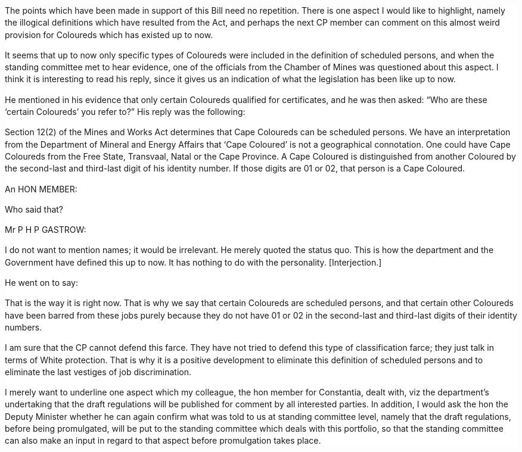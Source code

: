 <p>The points which have been made in support of this Bill need no repetition. There is one aspect I would like to highlight, namely the illogical definitions which have resulted from the Act, and perhaps the next CP member can comment on this almost weird provision for Coloureds which has existed up to now.</p>

<p>It seems that up to now only specific types of Coloureds were included in the definition of scheduled persons, and when the standing committee met to hear evidence, one of the officials from the Chamber of Mines was questioned about this aspect. I think it is interesting to read his reply, since it gives us an indication of what the legislation has been like up to now.</p>

<p>He mentioned in his evidence that only certain Coloureds qualified for certificates, and he was then asked: &#x201C;Who are these <span class="col_3443-3444" refersTo="page_0566"/>&#x2018;certain Coloureds&#x2019; you refer to?&#x201D; His reply was the following:</p>

<block name="quote">Section 12(2) of the Mines and Works Act determines that Cape Coloureds can be scheduled persons. We have an interpretation from the Department of Mineral and Energy Affairs that &#x2018;Cape Coloured&#x2019; is not a geographical connotation. One could have Cape Coloureds from the Free State, Transvaal, Natal or the Cape Province. A Cape Coloured is distinguished from another Coloured by the second-last and third-last digit of his identity number. If those digits are 01 or 02, that person is a Cape Coloured.</block>

</speech>

<speech by="#hon_member">

<from>An <person refersTo="hansard_za">HON MEMBER</person>:</from>

<p>Who said that?</p>

</speech>

<speech by="#gastrow">

<from>Mr <person refersTo="hansard_za">P H P GASTROW</person>:</from>

<p>I do not want to mention names; it would be irrelevant. He merely quoted the status quo. This is how the department and the Government have defined this up to now. It has nothing to do with the personality. [Interjection.]</p>

<p>He went on to say:</p>

<block name="quote">That is the way it is right now. That is why we say that certain Coloureds are scheduled persons, and that certain other Coloureds have been barred from these jobs purely because they do not have 01 or 02 in the second-last and third-last digits of their identity numbers.</block>

<p>I am sure that the CP cannot defend this farce. They have not tried to defend this type of classification farce; they just talk in terms of White protection. That is why it is a positive development to eliminate this definition of scheduled persons and to eliminate the last vestiges of job discrimination.</p>

<p>I merely want to underline one aspect which my colleague, the hon member for Constantia, dealt with, viz the department&#x2019;s undertaking that the draft regulations will be published for comment by all interested parties. In addition, I would ask the hon the Deputy Minister whether he can again confirm what was told to us at standing committee level, namely that the draft regulations, before being promulgated, will be put to the standing committee which deals with this portfolio, so that the standing committee can also make an input in regard to that aspect before promulgation takes place.</p>

